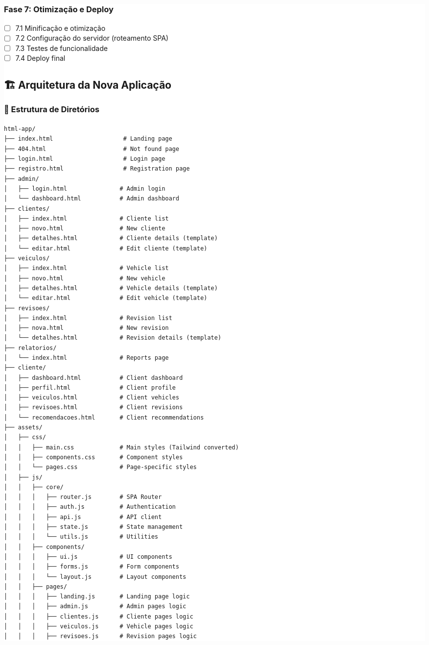 ### Fase 7: Otimização e Deploy
- [ ] 7.1 Minificação e otimização
- [ ] 7.2 Configuração do servidor (roteamento SPA)
- [ ] 7.3 Testes de funcionalidade
- [ ] 7.4 Deploy final

## 🏗️ Arquitetura da Nova Aplicação

### 📁 Estrutura de Diretórios
```
html-app/
├── index.html                    # Landing page
├── 404.html                      # Not found page
├── login.html                    # Login page
├── registro.html                 # Registration page
├── admin/
│   ├── login.html               # Admin login
│   └── dashboard.html           # Admin dashboard
├── clientes/
│   ├── index.html               # Cliente list
│   ├── novo.html                # New cliente
│   ├── detalhes.html            # Cliente details (template)
│   └── editar.html              # Edit cliente (template)
├── veiculos/
│   ├── index.html               # Vehicle list
│   ├── novo.html                # New vehicle
│   ├── detalhes.html            # Vehicle details (template)
│   └── editar.html              # Edit vehicle (template)
├── revisoes/
│   ├── index.html               # Revision list
│   ├── nova.html                # New revision
│   └── detalhes.html            # Revision details (template)
├── relatorios/
│   └── index.html               # Reports page
├── cliente/
│   ├── dashboard.html           # Client dashboard
│   ├── perfil.html              # Client profile
│   ├── veiculos.html            # Client vehicles
│   ├── revisoes.html            # Client revisions
│   └── recomendacoes.html       # Client recommendations
├── assets/
│   ├── css/
│   │   ├── main.css             # Main styles (Tailwind converted)
│   │   ├── components.css       # Component styles
│   │   └── pages.css            # Page-specific styles
│   ├── js/
│   │   ├── core/
│   │   │   ├── router.js        # SPA Router
│   │   │   ├── auth.js          # Authentication
│   │   │   ├── api.js           # API client
│   │   │   ├── state.js         # State management
│   │   │   └── utils.js         # Utilities
│   │   ├── components/
│   │   │   ├── ui.js            # UI components
│   │   │   ├── forms.js         # Form components
│   │   │   └── layout.js        # Layout components
│   │   ├── pages/
│   │   │   ├── landing.js       # Landing page logic
│   │   │   ├── admin.js         # Admin pages logic
│   │   │   ├── clientes.js      # Cliente pages logic
│   │   │   ├── veiculos.js      # Vehicle pages logic
│   │   │   ├── revisoes.js      # Revision pages logic
```